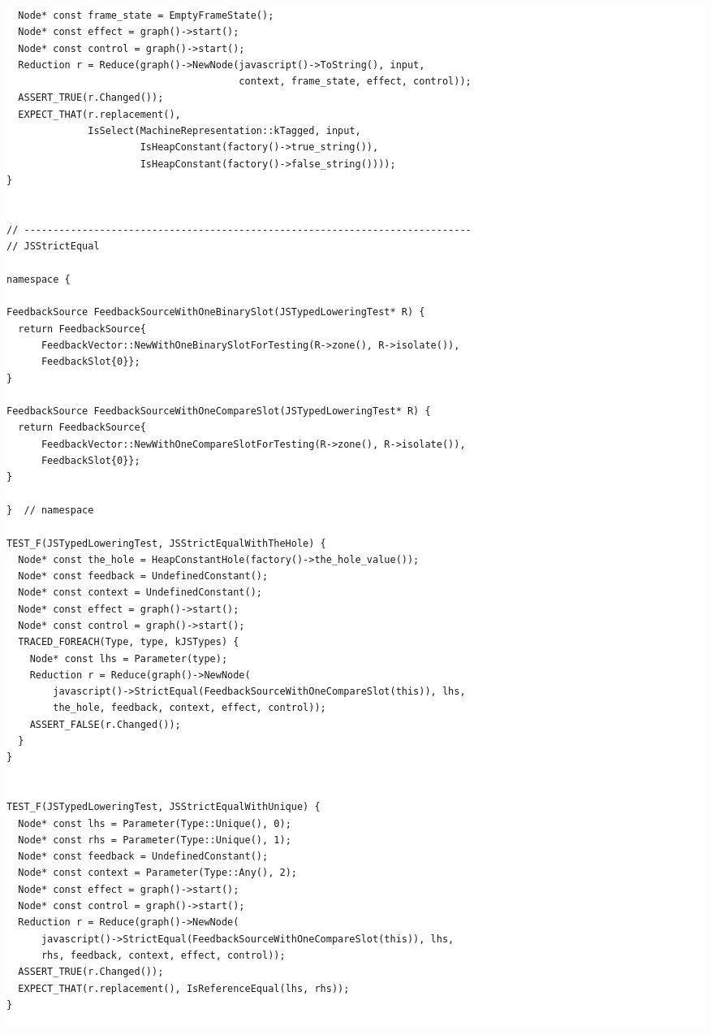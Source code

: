 ```
  Node* const frame_state = EmptyFrameState();
  Node* const effect = graph()->start();
  Node* const control = graph()->start();
  Reduction r = Reduce(graph()->NewNode(javascript()->ToString(), input,
                                        context, frame_state, effect, control));
  ASSERT_TRUE(r.Changed());
  EXPECT_THAT(r.replacement(),
              IsSelect(MachineRepresentation::kTagged, input,
                       IsHeapConstant(factory()->true_string()),
                       IsHeapConstant(factory()->false_string())));
}


// -----------------------------------------------------------------------------
// JSStrictEqual

namespace {

FeedbackSource FeedbackSourceWithOneBinarySlot(JSTypedLoweringTest* R) {
  return FeedbackSource{
      FeedbackVector::NewWithOneBinarySlotForTesting(R->zone(), R->isolate()),
      FeedbackSlot{0}};
}

FeedbackSource FeedbackSourceWithOneCompareSlot(JSTypedLoweringTest* R) {
  return FeedbackSource{
      FeedbackVector::NewWithOneCompareSlotForTesting(R->zone(), R->isolate()),
      FeedbackSlot{0}};
}

}  // namespace

TEST_F(JSTypedLoweringTest, JSStrictEqualWithTheHole) {
  Node* const the_hole = HeapConstantHole(factory()->the_hole_value());
  Node* const feedback = UndefinedConstant();
  Node* const context = UndefinedConstant();
  Node* const effect = graph()->start();
  Node* const control = graph()->start();
  TRACED_FOREACH(Type, type, kJSTypes) {
    Node* const lhs = Parameter(type);
    Reduction r = Reduce(graph()->NewNode(
        javascript()->StrictEqual(FeedbackSourceWithOneCompareSlot(this)), lhs,
        the_hole, feedback, context, effect, control));
    ASSERT_FALSE(r.Changed());
  }
}


TEST_F(JSTypedLoweringTest, JSStrictEqualWithUnique) {
  Node* const lhs = Parameter(Type::Unique(), 0);
  Node* const rhs = Parameter(Type::Unique(), 1);
  Node* const feedback = UndefinedConstant();
  Node* const context = Parameter(Type::Any(), 2);
  Node* const effect = graph()->start();
  Node* const control = graph()->start();
  Reduction r = Reduce(graph()->NewNode(
      javascript()->StrictEqual(FeedbackSourceWithOneCompareSlot(this)), lhs,
      rhs, feedback, context, effect, control));
  ASSERT_TRUE(r.Changed());
  EXPECT_THAT(r.replacement(), IsReferenceEqual(lhs, rhs));
}


```